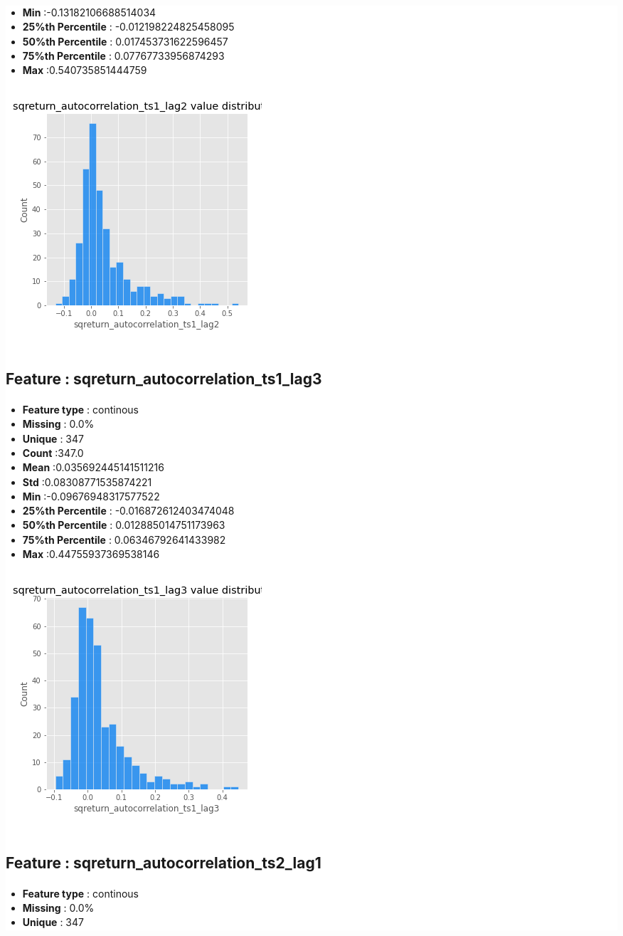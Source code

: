 - **Min** :-0.13182106688514034
- **25%th Percentile** : -0.012198224825458095
- **50%th Percentile** : 0.017453731622596457
- **75%th Percentile** : 0.07767733956874293
- **Max** :0.540735851444759

![](sqreturn_autocorrelation_ts1_lag2.png)
## Feature : sqreturn_autocorrelation_ts1_lag3
- **Feature type** : continous
- **Missing** : 0.0%
- **Unique** : 347
- **Count** :347.0
- **Mean** :0.035692445141511216
- **Std** :0.08308771535874221
- **Min** :-0.09676948317577522
- **25%th Percentile** : -0.016872612403474048
- **50%th Percentile** : 0.012885014751173963
- **75%th Percentile** : 0.06346792641433982
- **Max** :0.44755937369538146

![](sqreturn_autocorrelation_ts1_lag3.png)
## Feature : sqreturn_autocorrelation_ts2_lag1
- **Feature type** : continous
- **Missing** : 0.0%
- **Unique** : 347